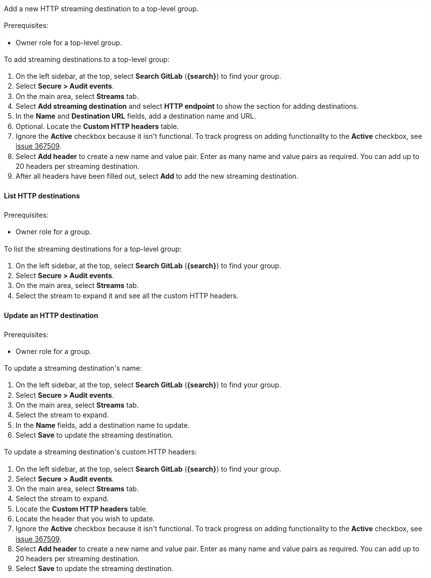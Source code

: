 Add a new HTTP streaming destination to a top-level group.

Prerequisites:

- Owner role for a top-level group.

To add streaming destinations to a top-level group:

1. On the left sidebar, at the top, select **Search GitLab** (**{search}**) to find your group.
1. Select **Secure > Audit events**.
1. On the main area, select **Streams** tab.
1. Select **Add streaming destination** and select **HTTP endpoint** to show the section for adding destinations.
1. In the **Name** and **Destination URL** fields, add a destination name and URL.
1. Optional. Locate the **Custom HTTP headers** table.
1. Ignore the **Active** checkbox because it isn't functional. To track progress on adding functionality to the
   **Active** checkbox, see [issue 367509](https://gitlab.com/gitlab-org/gitlab/-/issues/367509).
1. Select **Add header** to create a new name and value pair. Enter as many name and value pairs as required. You can add up to
   20 headers per streaming destination.
1. After all headers have been filled out, select **Add** to add the new streaming destination.

#### List HTTP destinations

Prerequisites:

- Owner role for a group.

To list the streaming destinations for a top-level group:

1. On the left sidebar, at the top, select **Search GitLab** (**{search}**) to find your group.
1. Select **Secure > Audit events**.
1. On the main area, select **Streams** tab.
1. Select the stream to expand it and see all the custom HTTP headers.

#### Update an HTTP destination

Prerequisites:

- Owner role for a group.

To update a streaming destination's name:

1. On the left sidebar, at the top, select **Search GitLab** (**{search}**) to find your group.
1. Select **Secure > Audit events**.
1. On the main area, select **Streams** tab.
1. Select the stream to expand.
1. In the **Name** fields, add a destination name to update.
1. Select **Save** to update the streaming destination.

To update a streaming destination's custom HTTP headers:

1. On the left sidebar, at the top, select **Search GitLab** (**{search}**) to find your group.
1. Select **Secure > Audit events**.
1. On the main area, select **Streams** tab.
1. Select the stream to expand.
1. Locate the **Custom HTTP headers** table.
1. Locate the header that you wish to update.
1. Ignore the **Active** checkbox because it isn't functional. To track progress on adding functionality to the
   **Active** checkbox, see [issue 367509](https://gitlab.com/gitlab-org/gitlab/-/issues/367509).
1. Select **Add header** to create a new name and value pair. Enter as many name and value pairs as required. You can add up to
   20 headers per streaming destination.
1. Select **Save** to update the streaming destination.
